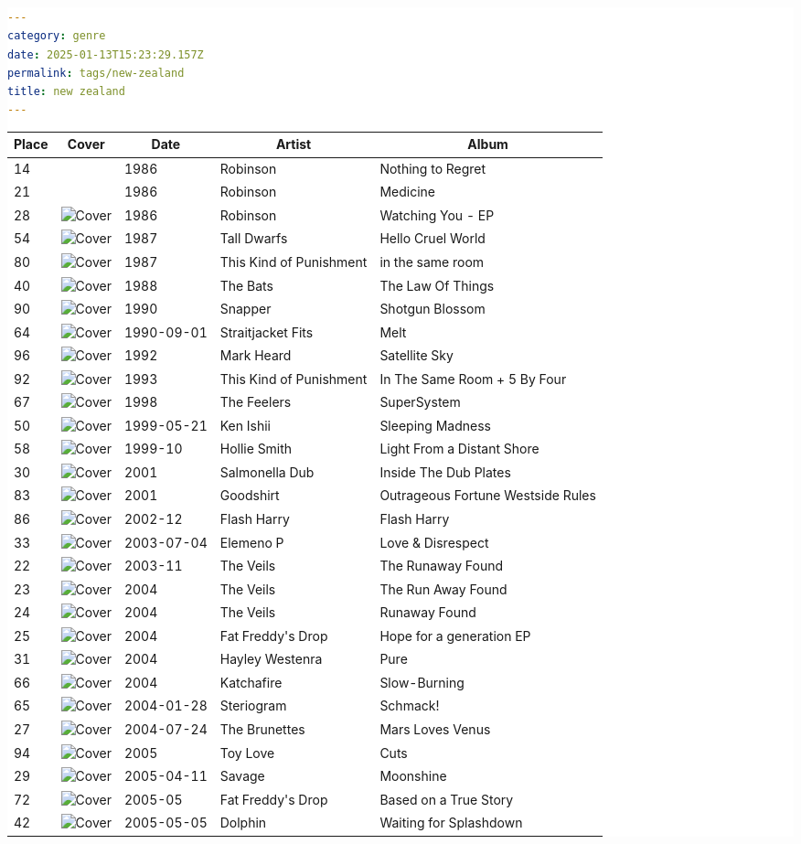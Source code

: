 ```yaml
---
category: genre
date: 2025-01-13T15:23:29.157Z
permalink: tags/new-zealand
title: new zealand
---
```


| Place | Cover | Date | Artist | Album |
|---|---|---|---|---|
| 14 |  | 1986 | Robinson | Nothing to Regret |
| 21 |  | 1986 | Robinson | Medicine |
| 28 | ![Cover](https://i.discogs.com/NCvpQzMd3WeiGq2EXNh4KW5aoM4GfRsgnJ080rgdNGQ/rs:fit/g:sm/q:40/h:150/w:150/czM6Ly9kaXNjb2dz/LWRhdGFiYXNlLWlt/YWdlcy9SLTg5ODQy/NDYtMTU0NDM3Nzk0/Ni0zMzEyLmpwZWc.jpeg) | 1986 | Robinson | Watching You - EP |
| 54 | ![Cover](https://i.discogs.com/LKNkgie9Ujt71QUJmKbaTcTsPONELgOXW8lz9z1MMMU/rs:fit/g:sm/q:40/h:150/w:150/czM6Ly9kaXNjb2dz/LWRhdGFiYXNlLWlt/YWdlcy9SLTg1NTMw/MC0xNDA0MTA2MTAz/LTM0NjIuanBlZw.jpeg) | 1987 | Tall Dwarfs | Hello Cruel World |
| 80 | ![Cover](https://i.discogs.com/eGoOd2zr2u7dd_OUEHx7dekJCPBDBVApViDwldiAwjU/rs:fit/g:sm/q:40/h:150/w:150/czM6Ly9kaXNjb2dz/LWRhdGFiYXNlLWlt/YWdlcy9SLTE0MzMw/MDYtMTQyMzE0MjM4/NC02NDYxLmpwZWc.jpeg) | 1987 | This Kind of Punishment | in the same room |
| 40 | ![Cover](https://i.discogs.com/2lPPoDePrC19xY-YKm9Fpcm_0v3ipSsoEwKpQBGCUHs/rs:fit/g:sm/q:40/h:150/w:150/czM6Ly9kaXNjb2dz/LWRhdGFiYXNlLWlt/YWdlcy9SLTI5Njg5/NDktMTM2NDg5ODgw/NS04MDY2LmpwZWc.jpeg) | 1988 | The Bats | The Law Of Things |
| 90 | ![Cover](https://i.discogs.com/e2C1N0jVKvJS14UrFAiLC4GCfX-vEXsAwQ8ah82z0RA/rs:fit/g:sm/q:40/h:150/w:150/czM6Ly9kaXNjb2dz/LWRhdGFiYXNlLWlt/YWdlcy9SLTYyMzkw/Ny0xMzY3OTMxMzAx/LTczNzkuanBlZw.jpeg) | 1990 | Snapper | Shotgun Blossom |
| 64 | ![Cover](http://coverartarchive.org/release/07ff92ea-d558-3089-8033-1bbf8ab7ec8a/18486393466-250.jpg) | 1990-09-01 | Straitjacket Fits | Melt |
| 96 | ![Cover](http://coverartarchive.org/release/ae7f875e-fd55-4df6-98db-6b3cb7efddae/32871110466-250.jpg) | 1992 | Mark Heard | Satellite Sky |
| 92 | ![Cover](https://i.discogs.com/0zUM_GnxdIcAb5lH6posa4k8YXEhs0kiN-gYG6spIXU/rs:fit/g:sm/q:40/h:150/w:150/czM6Ly9kaXNjb2dz/LWRhdGFiYXNlLWlt/YWdlcy9SLTQ0MDA2/OC0xNTE4MDQxMDc4/LTQwOTIuanBlZw.jpeg) | 1993 | This Kind of Punishment | In The Same Room + 5 By Four |
| 67 | ![Cover](http://coverartarchive.org/release/f98e1fa2-b0fd-4e1f-8e76-0a72ed7b1b16/12087621868-250.jpg) | 1998 | The Feelers | SuperSystem |
| 50 | ![Cover](https://i.discogs.com/bIN-xGTj_XdvWrgxgjTCXz8yy4AhifjcxPCMr_GkieQ/rs:fit/g:sm/q:40/h:150/w:150/czM6Ly9kaXNjb2dz/LWRhdGFiYXNlLWlt/YWdlcy9SLTQ0OTcx/LTEyMDU2MjUzOTYu/anBlZw.jpeg) | 1999-05-21 | Ken Ishii | Sleeping Madness |
| 58 | ![Cover](https://i.discogs.com/MuznqacUarHA9Mo5l0KC1sIHL9XKgepWAsZRBYMdKUE/rs:fit/g:sm/q:40/h:150/w:150/czM6Ly9kaXNjb2dz/LWRhdGFiYXNlLWlt/YWdlcy9SLTY5NjMy/Ni0xMjQ0MTQ3NjQw/LmpwZWc.jpeg) | 1999-10 | Hollie Smith | Light From a Distant Shore |
| 30 | ![Cover](https://i.discogs.com/Ev9LrV0i3rMw-lXJb3JvKLN5kOTDJTgkVVZsDaxvA4g/rs:fit/g:sm/q:40/h:150/w:150/czM6Ly9kaXNjb2dz/LWRhdGFiYXNlLWlt/YWdlcy9SLTEyMDc1/LTExNDg1Mjc1ODMu/anBlZw.jpeg) | 2001 | Salmonella Dub | Inside The Dub Plates |
| 83 | ![Cover](https://i.discogs.com/LUusSgFJhGaape8yWWx7FzhMV-z-sVZBgHOtTS1uD84/rs:fit/g:sm/q:40/h:150/w:150/czM6Ly9kaXNjb2dz/LWRhdGFiYXNlLWlt/YWdlcy9SLTEwMDQ1/NjM3LTE1NTc0Njg1/MzAtODgzNi5qcGVn.jpeg) | 2001 | Goodshirt | Outrageous Fortune Westside Rules |
| 86 | ![Cover](https://i.discogs.com/0kc6zNmZ1GR3KPZIkxE9R5wpiCGGVHyciZ_tutfxe04/rs:fit/g:sm/q:40/h:150/w:150/czM6Ly9kaXNjb2dz/LWRhdGFiYXNlLWlt/YWdlcy9SLTE0NzY0/OS0xNDYzMjg3NzMx/LTg3MzguanBlZw.jpeg) | 2002-12 | Flash Harry | Flash Harry |
| 33 | ![Cover](http://coverartarchive.org/release/6bec4b19-69bb-44a3-b5c6-c3adb03b8a99/13170736185-250.jpg) | 2003-07-04 | Elemeno P | Love &amp; Disrespect |
| 22 | ![Cover](https://i.discogs.com/mbs684G9MRZBY4csgUjab6gnsMH_XGbFB7SFC_vI4OM/rs:fit/g:sm/q:40/h:150/w:150/czM6Ly9kaXNjb2dz/LWRhdGFiYXNlLWlt/YWdlcy9SLTMxNjEy/MDktMTYzMjU1NjEx/OS0yNDQ0LmpwZWc.jpeg) | 2003-11 | The Veils | The Runaway Found |
| 23 | ![Cover](https://i.discogs.com/pJySUVKZahqDZscCnj31NO73CzNPYfqlZfBRknmGz6g/rs:fit/g:sm/q:40/h:150/w:150/czM6Ly9kaXNjb2dz/LWRhdGFiYXNlLWlt/YWdlcy9SLTExMzAy/MDQtMTQ5ODM4MTk2/MS03MzMxLmpwZWc.jpeg) | 2004 | The Veils | The Run Away Found |
| 24 | ![Cover](https://i.discogs.com/pJySUVKZahqDZscCnj31NO73CzNPYfqlZfBRknmGz6g/rs:fit/g:sm/q:40/h:150/w:150/czM6Ly9kaXNjb2dz/LWRhdGFiYXNlLWlt/YWdlcy9SLTExMzAy/MDQtMTQ5ODM4MTk2/MS03MzMxLmpwZWc.jpeg) | 2004 | The Veils | Runaway Found |
| 25 | ![Cover](http://coverartarchive.org/release/3091b679-2b44-4b33-b182-cfb13e9e3c6c/2842870569-250.jpg) | 2004 | Fat Freddy's Drop | Hope for a generation EP |
| 31 | ![Cover](https://i.discogs.com/9ytijGp-fVTkZqPeLG50GfB1Cbt0dkDwuCHZq07OIB8/rs:fit/g:sm/q:40/h:150/w:150/czM6Ly9kaXNjb2dz/LWRhdGFiYXNlLWlt/YWdlcy9SLTcxMDk5/NC0xMTUwNjA3NDIy/LmpwZWc.jpeg) | 2004 | Hayley Westenra | Pure |
| 66 | ![Cover](http://coverartarchive.org/release/b560d71c-883b-42bd-b8a1-16d88e1c3b48/4515997415-250.jpg) | 2004 | Katchafire | Slow-Burning |
| 65 | ![Cover](https://lastfm.freetls.fastly.net/i/u/34s/767de2bafcb69f30e085cd91e14d2a04.png) | 2004-01-28 | Steriogram | Schmack! |
| 27 | ![Cover](http://coverartarchive.org/release/f7f4a5a2-e07e-4c6a-8c7f-2b8219be5422/27131906517-250.jpg) | 2004-07-24 | The Brunettes | Mars Loves Venus |
| 94 | ![Cover](https://i.discogs.com/cRGP41LQzfzz26Y1AzcfzTETrzRf7kZFvCyQjXIMl4o/rs:fit/g:sm/q:40/h:150/w:150/czM6Ly9kaXNjb2dz/LWRhdGFiYXNlLWlt/YWdlcy9SLTQ0Njgx/OC0xMjY4Mjk5NzQy/LmpwZWc.jpeg) | 2005 | Toy Love | Cuts |
| 29 | ![Cover](http://coverartarchive.org/release/8a93eb5e-428b-4e46-a31d-525057898efd/12524550532-250.jpg) | 2005-04-11 | Savage | Moonshine |
| 72 | ![Cover](http://coverartarchive.org/release/0b3d401e-aa43-3e84-9b9b-51e0b67bce8a/5921779355-250.jpg) | 2005-05 | Fat Freddy's Drop | Based on a True Story |
| 42 | ![Cover](https://i.discogs.com/acWipBheKCskf3S3h7IbxcG3dWbw0N_QnRtLKG0nmhQ/rs:fit/g:sm/q:40/h:150/w:150/czM6Ly9kaXNjb2dz/LWRhdGFiYXNlLWlt/YWdlcy9SLTExNjg2/NDk5LTE1MjA2NDc4/MDUtOTcwNS5qcGVn.jpeg) | 2005-05-05 | Dolphin | Waiting for Splashdown |